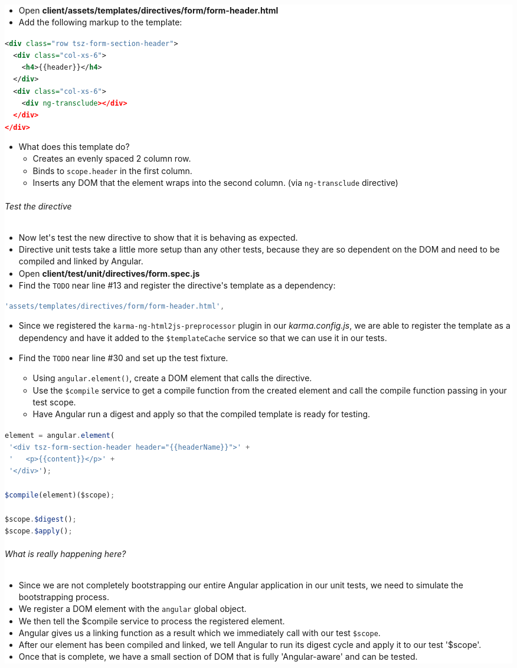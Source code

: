 - Open **client/assets/templates/directives/form/form-header.html**
- Add the following markup to the template:

```xml
<div class="row tsz-form-section-header">
  <div class="col-xs-6">
    <h4>{{header}}</h4>
  </div>
  <div class="col-xs-6">
    <div ng-transclude></div>
  </div>
</div>
```

- What does this template do?
  - Creates an evenly spaced 2 column row.
  - Binds to `scope.header` in the first column.
  - Inserts any DOM that the element wraps into the second column. (via `ng-transclude` directive)

###### Test the directive

- Now let's test the new directive to show that it is behaving as expected.
- Directive unit tests take a little more setup than any other tests, because they are so dependent on the DOM and need to be compiled and linked by Angular.
- Open **client/test/unit/directives/form.spec.js**
- Find the `TODO` near line #13 and register the directive's template as a dependency:

```javascript
'assets/templates/directives/form/form-header.html',
```
- Since we registered the `karma-ng-html2js-preprocessor` plugin in our *karma.config.js*, we are able to register the template as a dependency and have it added to the `$templateCache` service so that we can use it in our tests.

- Find the `TODO` near line #30 and set up the test fixture.
  - Using `angular.element()`, create a DOM element that calls the directive.
  - Use the `$compile` service to get a compile function from the created element and call the compile function passing in your test scope.
  - Have Angular run a digest and apply so that the compiled template is ready for testing.

```javascript
element = angular.element(
 '<div tsz-form-section-header header="{{headerName}}">' +
 '   <p>{{content}}</p>' +
 '</div>');

$compile(element)($scope);

$scope.$digest();
$scope.$apply();
```

###### What is really happening here?
  - Since we are not completely bootstrapping our entire Angular application in our unit tests, we need to simulate the bootstrapping process.
  - We register a DOM element with the `angular` global object.
  - We then tell the $compile service to process the registered element.
  - Angular gives us a linking function as a result which we immediately call with our test `$scope`.
  - After our element has been compiled and linked, we tell Angular to run its digest cycle and apply it to our test '$scope'.
  - Once that is complete, we have a small section of DOM that is fully 'Angular-aware' and can be tested.  
